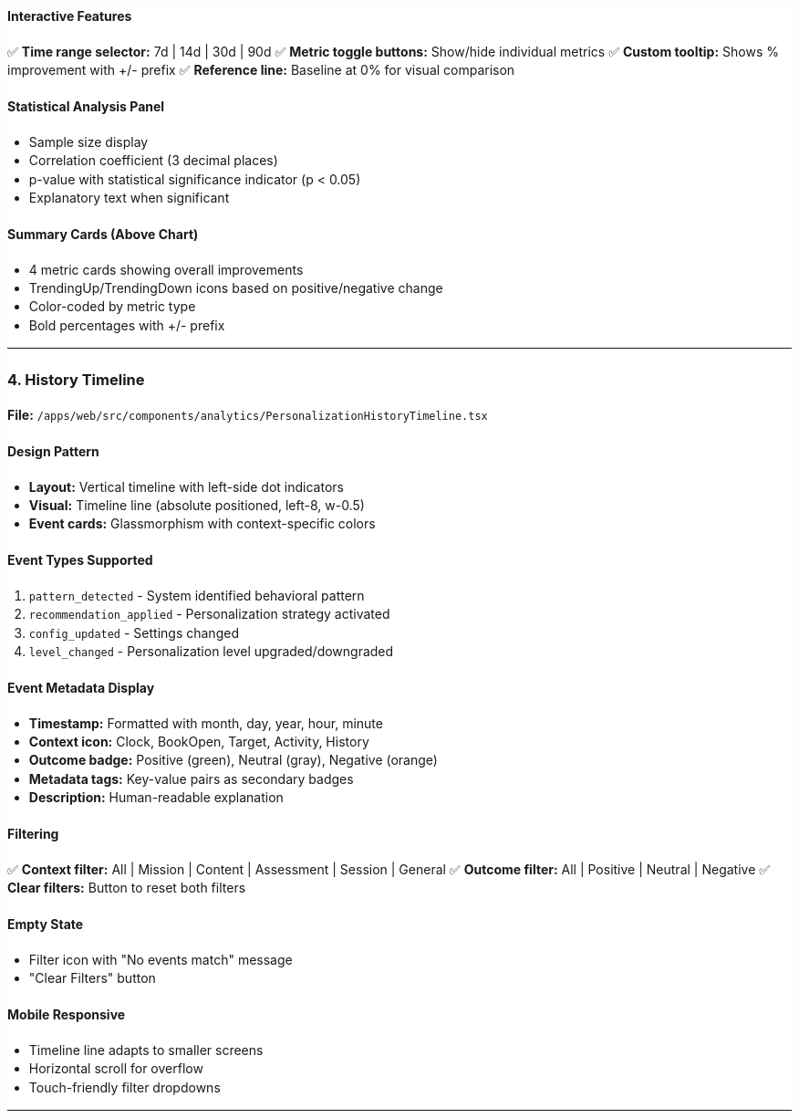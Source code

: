 #### Interactive Features
✅ **Time range selector:** 7d | 14d | 30d | 90d
✅ **Metric toggle buttons:** Show/hide individual metrics
✅ **Custom tooltip:** Shows % improvement with +/- prefix
✅ **Reference line:** Baseline at 0% for visual comparison

#### Statistical Analysis Panel
- Sample size display
- Correlation coefficient (3 decimal places)
- p-value with statistical significance indicator (p < 0.05)
- Explanatory text when significant

#### Summary Cards (Above Chart)
- 4 metric cards showing overall improvements
- TrendingUp/TrendingDown icons based on positive/negative change
- Color-coded by metric type
- Bold percentages with +/- prefix

---

### 4. History Timeline
**File:** `/apps/web/src/components/analytics/PersonalizationHistoryTimeline.tsx`

#### Design Pattern
- **Layout:** Vertical timeline with left-side dot indicators
- **Visual:** Timeline line (absolute positioned, left-8, w-0.5)
- **Event cards:** Glassmorphism with context-specific colors

#### Event Types Supported
1. `pattern_detected` - System identified behavioral pattern
2. `recommendation_applied` - Personalization strategy activated
3. `config_updated` - Settings changed
4. `level_changed` - Personalization level upgraded/downgraded

#### Event Metadata Display
- **Timestamp:** Formatted with month, day, year, hour, minute
- **Context icon:** Clock, BookOpen, Target, Activity, History
- **Outcome badge:** Positive (green), Neutral (gray), Negative (orange)
- **Metadata tags:** Key-value pairs as secondary badges
- **Description:** Human-readable explanation

#### Filtering
✅ **Context filter:** All | Mission | Content | Assessment | Session | General
✅ **Outcome filter:** All | Positive | Neutral | Negative
✅ **Clear filters:** Button to reset both filters

#### Empty State
- Filter icon with "No events match" message
- "Clear Filters" button

#### Mobile Responsive
- Timeline line adapts to smaller screens
- Horizontal scroll for overflow
- Touch-friendly filter dropdowns

---